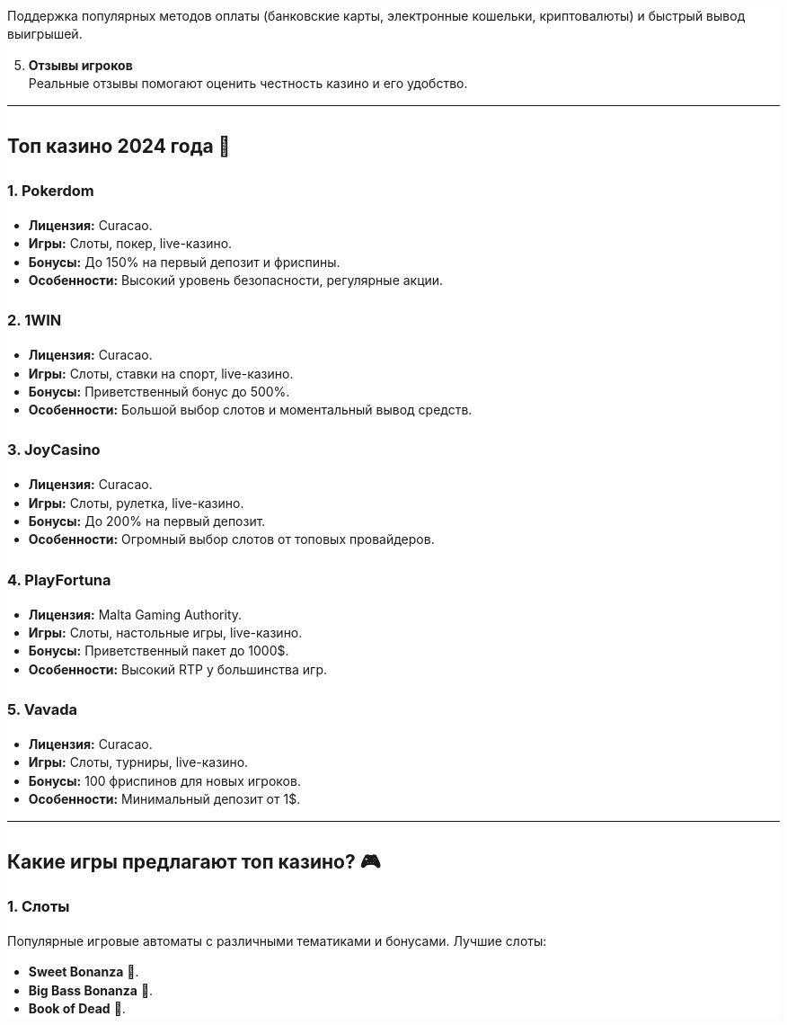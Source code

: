 Поддержка популярных методов оплаты (банковские карты, электронные кошельки, криптовалюты) и быстрый вывод выигрышей.  

5. **Отзывы игроков**  
Реальные отзывы помогают оценить честность казино и его удобство.  

---

## Топ казино 2024 года 🌟  

### 1. **Pokerdom**  
- **Лицензия:** Curacao.  
- **Игры:** Слоты, покер, live-казино.  
- **Бонусы:** До 150% на первый депозит и фриспины.  
- **Особенности:** Высокий уровень безопасности, регулярные акции.  

### 2. **1WIN**  
- **Лицензия:** Curacao.  
- **Игры:** Слоты, ставки на спорт, live-казино.  
- **Бонусы:** Приветственный бонус до 500%.  
- **Особенности:** Большой выбор слотов и моментальный вывод средств.  

### 3. **JoyCasino**  
- **Лицензия:** Curacao.  
- **Игры:** Слоты, рулетка, live-казино.  
- **Бонусы:** До 200% на первый депозит.  
- **Особенности:** Огромный выбор слотов от топовых провайдеров.  

### 4. **PlayFortuna**  
- **Лицензия:** Malta Gaming Authority.  
- **Игры:** Слоты, настольные игры, live-казино.  
- **Бонусы:** Приветственный пакет до 1000$.  
- **Особенности:** Высокий RTP у большинства игр.  

### 5. **Vavada**  
- **Лицензия:** Curacao.  
- **Игры:** Слоты, турниры, live-казино.  
- **Бонусы:** 100 фриспинов для новых игроков.  
- **Особенности:** Минимальный депозит от 1$.  

---

## Какие игры предлагают топ казино? 🎮  

### 1. **Слоты**  
Популярные игровые автоматы с различными тематиками и бонусами. Лучшие слоты:  
- **Sweet Bonanza** 🍬.  
- **Big Bass Bonanza** 🎣.  
- **Book of Dead** 📖.  
